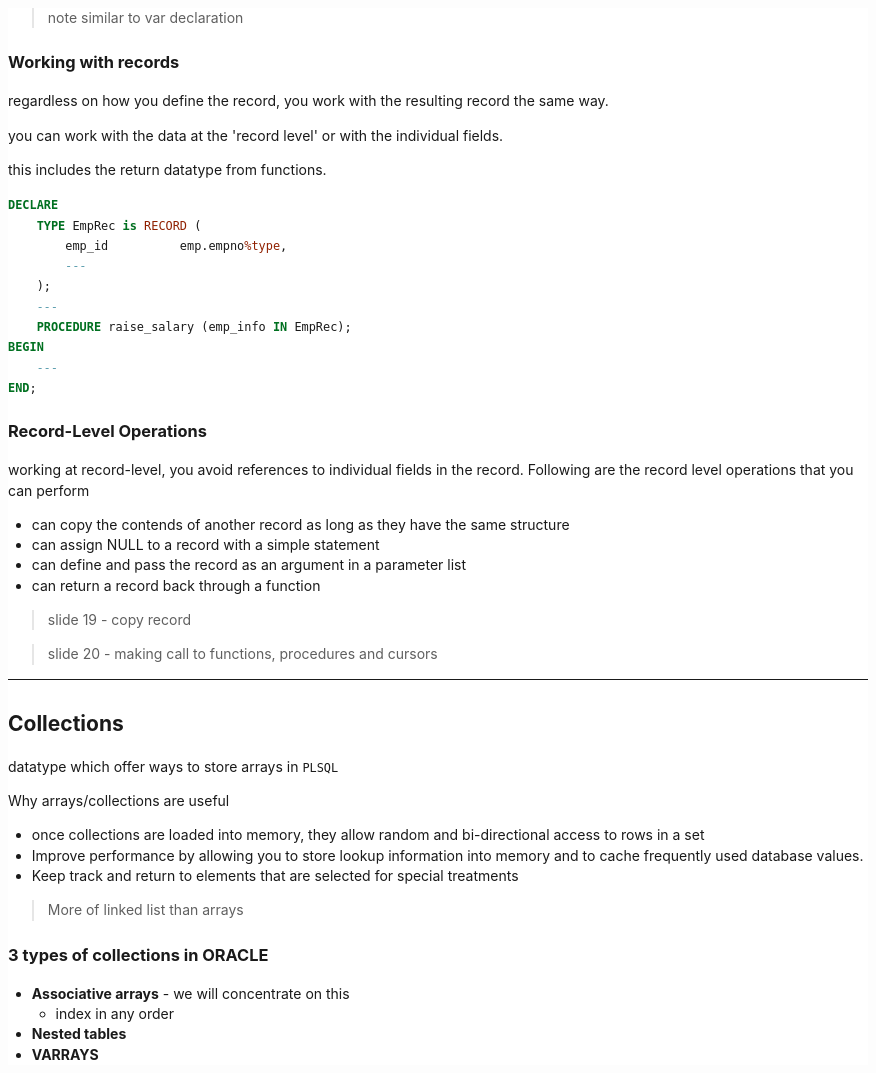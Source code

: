> note similar to var declaration


### Working with records

regardless on how you define the record, you work with the resulting record the same way.

you can work with the data at the 'record level' or with the individual fields.

this includes the return datatype from functions.

```sql
DECLARE
	TYPE EmpRec is RECORD (
		emp_id			emp.empno%type,
		---
	);
	---
	PROCEDURE raise_salary (emp_info IN EmpRec);
BEGIN
	---
END;
```

### Record-Level Operations

working at record-level, you avoid references to individual fields in the record. Following are the record level operations that you can perform

- can copy the contends of another record as long as they have the same structure
- can assign NULL to a record with a simple statement
- can define and pass the record as an argument in a parameter list
- can return a record back through a function

> slide 19 - copy record

> slide 20 - making call to functions, procedures and cursors

---

## Collections

datatype which offer ways to store arrays in `PLSQL`

Why arrays/collections are useful

- once collections are loaded into memory, they allow random and bi-directional access to rows in a set
- Improve performance by allowing you to store lookup information into memory and to cache frequently used database values.
- Keep track and return to elements that are selected for special treatments

> More of linked list than arrays

### 3 types of collections in ORACLE

- **Associative arrays** - we will concentrate on this
  - index in any order
- **Nested tables**
- **VARRAYS**
